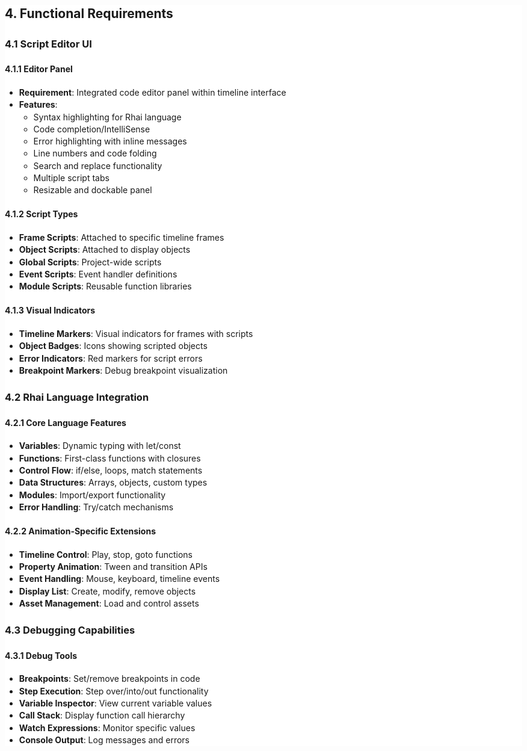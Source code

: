 ## 4. Functional Requirements

### 4.1 Script Editor UI

#### 4.1.1 Editor Panel
- **Requirement**: Integrated code editor panel within timeline interface
- **Features**:
  - Syntax highlighting for Rhai language
  - Code completion/IntelliSense
  - Error highlighting with inline messages
  - Line numbers and code folding
  - Search and replace functionality
  - Multiple script tabs
  - Resizable and dockable panel

#### 4.1.2 Script Types
- **Frame Scripts**: Attached to specific timeline frames
- **Object Scripts**: Attached to display objects
- **Global Scripts**: Project-wide scripts
- **Event Scripts**: Event handler definitions
- **Module Scripts**: Reusable function libraries

#### 4.1.3 Visual Indicators
- **Timeline Markers**: Visual indicators for frames with scripts
- **Object Badges**: Icons showing scripted objects
- **Error Indicators**: Red markers for script errors
- **Breakpoint Markers**: Debug breakpoint visualization

### 4.2 Rhai Language Integration

#### 4.2.1 Core Language Features
- **Variables**: Dynamic typing with let/const
- **Functions**: First-class functions with closures
- **Control Flow**: if/else, loops, match statements
- **Data Structures**: Arrays, objects, custom types
- **Modules**: Import/export functionality
- **Error Handling**: Try/catch mechanisms

#### 4.2.2 Animation-Specific Extensions
- **Timeline Control**: Play, stop, goto functions
- **Property Animation**: Tween and transition APIs
- **Event Handling**: Mouse, keyboard, timeline events
- **Display List**: Create, modify, remove objects
- **Asset Management**: Load and control assets

### 4.3 Debugging Capabilities

#### 4.3.1 Debug Tools
- **Breakpoints**: Set/remove breakpoints in code
- **Step Execution**: Step over/into/out functionality
- **Variable Inspector**: View current variable values
- **Call Stack**: Display function call hierarchy
- **Watch Expressions**: Monitor specific values
- **Console Output**: Log messages and errors
